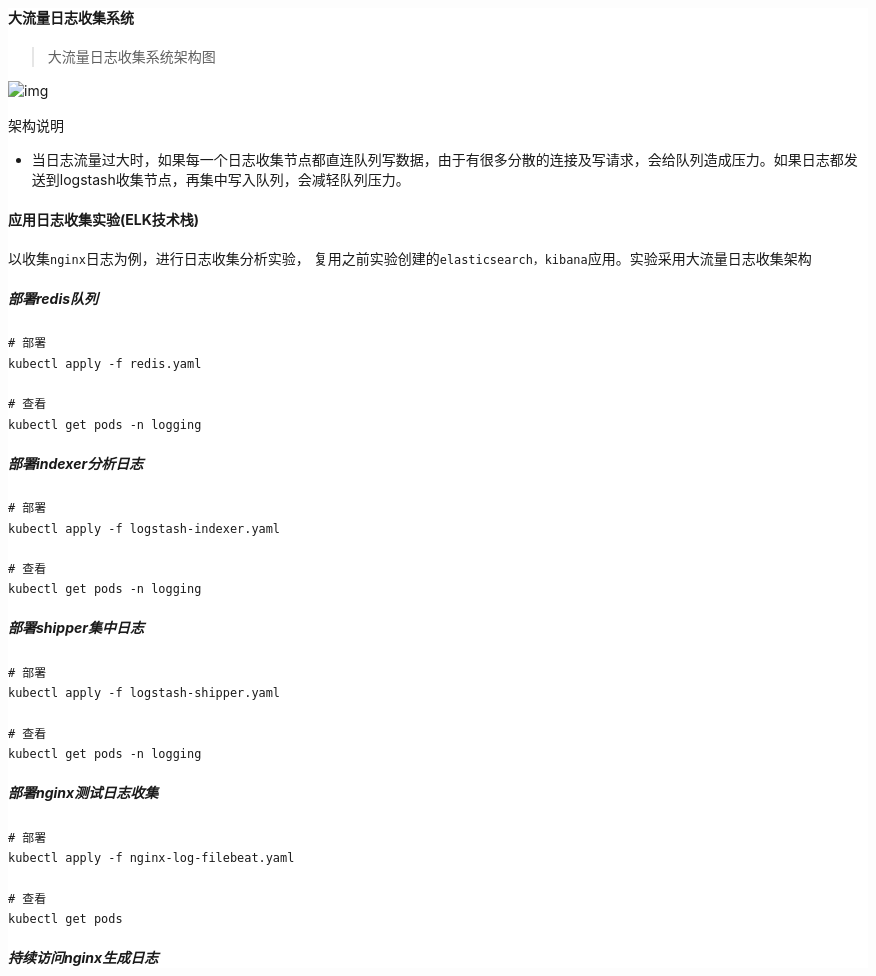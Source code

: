 #### 大流量日志收集系统

> 大流量日志收集系统架构图



![img](k8s%E6%97%A5%E5%BF%97%E6%94%B6%E9%9B%86%E5%AE%9E%E6%88%98.assets/165285f0575b9e02-1576145258531)



架构说明

- 当日志流量过大时，如果每一个日志收集节点都直连队列写数据，由于有很多分散的连接及写请求，会给队列造成压力。如果日志都发送到logstash收集节点，再集中写入队列，会减轻队列压力。

#### 应用日志收集实验(ELK技术栈)

以收集`nginx`日志为例，进行日志收集分析实验， 复用之前实验创建的`elasticsearch，kibana`应用。实验采用大流量日志收集架构

##### 部署redis队列

```
# 部署
kubectl apply -f redis.yaml

# 查看
kubectl get pods -n logging
```

##### 部署indexer分析日志

```
# 部署
kubectl apply -f logstash-indexer.yaml

# 查看
kubectl get pods -n logging
```

##### 部署shipper集中日志

```
# 部署
kubectl apply -f logstash-shipper.yaml

# 查看
kubectl get pods -n logging
```

##### 部署nginx测试日志收集

```
# 部署
kubectl apply -f nginx-log-filebeat.yaml

# 查看
kubectl get pods
```

##### 持续访问nginx生成日志
